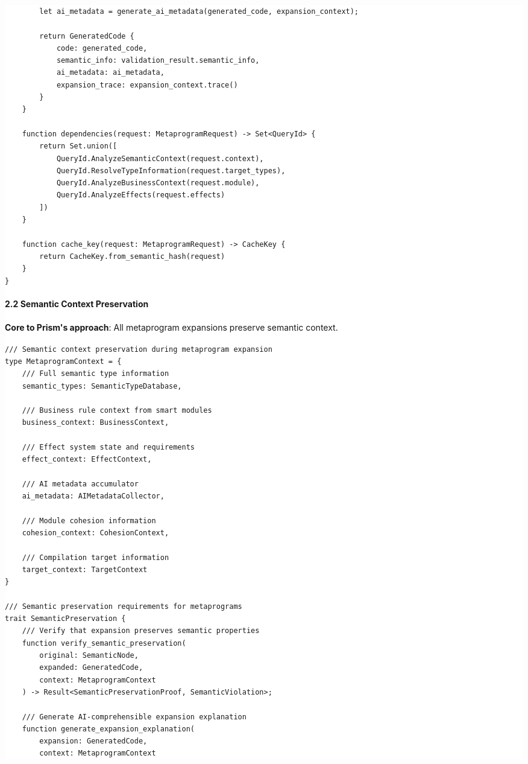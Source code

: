 ```prism
        let ai_metadata = generate_ai_metadata(generated_code, expansion_context);
        
        return GeneratedCode {
            code: generated_code,
            semantic_info: validation_result.semantic_info,
            ai_metadata: ai_metadata,
            expansion_trace: expansion_context.trace()
        }
    }
    
    function dependencies(request: MetaprogramRequest) -> Set<QueryId> {
        return Set.union([
            QueryId.AnalyzeSemanticContext(request.context),
            QueryId.ResolveTypeInformation(request.target_types),
            QueryId.AnalyzeBusinessContext(request.module),
            QueryId.AnalyzeEffects(request.effects)
        ])
    }
    
    function cache_key(request: MetaprogramRequest) -> CacheKey {
        return CacheKey.from_semantic_hash(request)
    }
}
```

#### 2.2 Semantic Context Preservation

**Core to Prism's approach**: All metaprogram expansions preserve semantic context.

```prism
/// Semantic context preservation during metaprogram expansion
type MetaprogramContext = {
    /// Full semantic type information
    semantic_types: SemanticTypeDatabase,
    
    /// Business rule context from smart modules
    business_context: BusinessContext,
    
    /// Effect system state and requirements
    effect_context: EffectContext,
    
    /// AI metadata accumulator
    ai_metadata: AIMetadataCollector,
    
    /// Module cohesion information
    cohesion_context: CohesionContext,
    
    /// Compilation target information
    target_context: TargetContext
}

/// Semantic preservation requirements for metaprograms
trait SemanticPreservation {
    /// Verify that expansion preserves semantic properties
    function verify_semantic_preservation(
        original: SemanticNode,
        expanded: GeneratedCode,
        context: MetaprogramContext
    ) -> Result<SemanticPreservationProof, SemanticViolation>;
    
    /// Generate AI-comprehensible expansion explanation
    function generate_expansion_explanation(
        expansion: GeneratedCode,
        context: MetaprogramContext
```